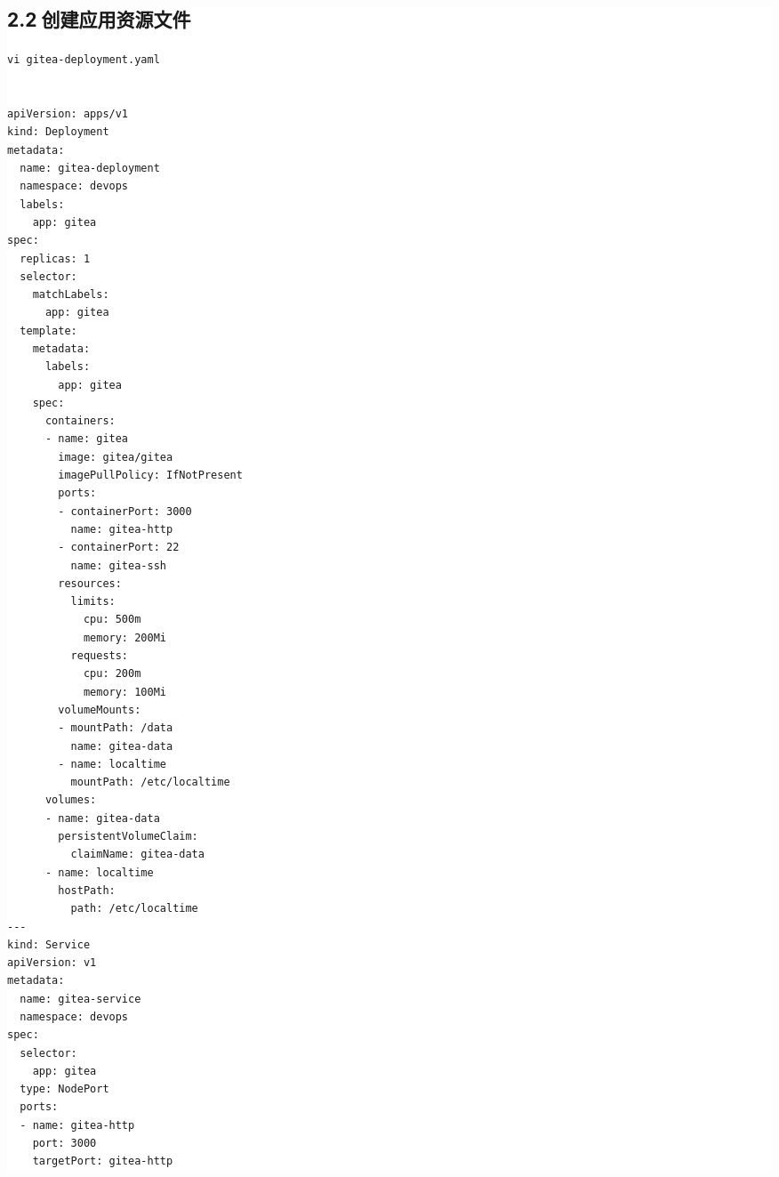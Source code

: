 ## 2.2 创建应用资源文件

    vi gitea-deployment.yaml


    apiVersion: apps/v1
    kind: Deployment
    metadata:
      name: gitea-deployment
      namespace: devops
      labels:
        app: gitea
    spec:
      replicas: 1
      selector:
        matchLabels:
          app: gitea
      template:
        metadata:
          labels:
            app: gitea
        spec:
          containers:
          - name: gitea
            image: gitea/gitea
            imagePullPolicy: IfNotPresent
            ports:
            - containerPort: 3000
              name: gitea-http
            - containerPort: 22
              name: gitea-ssh
            resources:
              limits:
                cpu: 500m
                memory: 200Mi
              requests:
                cpu: 200m
                memory: 100Mi
            volumeMounts:
            - mountPath: /data
              name: gitea-data
            - name: localtime
              mountPath: /etc/localtime
          volumes:
          - name: gitea-data
            persistentVolumeClaim:
              claimName: gitea-data
          - name: localtime
            hostPath:
              path: /etc/localtime
    ---
    kind: Service
    apiVersion: v1
    metadata:
      name: gitea-service
      namespace: devops
    spec:
      selector:
        app: gitea
      type: NodePort
      ports:
      - name: gitea-http
        port: 3000
        targetPort: gitea-http